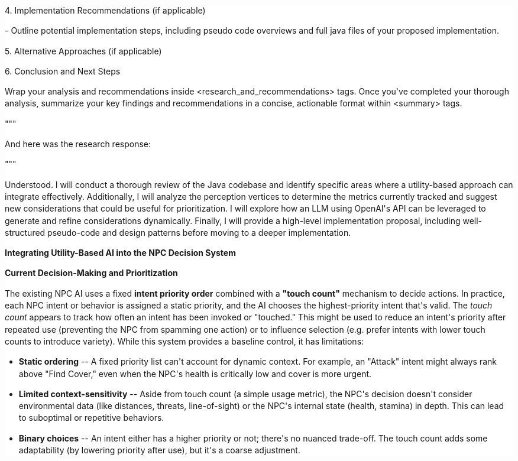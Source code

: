 4\. Implementation Recommendations (if applicable)

\- Outline potential implementation steps, including pseudo code
overviews and full java files of your proposed implementation.

5\. Alternative Approaches (if applicable)

6\. Conclusion and Next Steps

Wrap your analysis and recommendations inside
\<research_and_recommendations\> tags. Once you\'ve completed your
thorough analysis, summarize your key findings and recommendations in a
concise, actionable format within \<summary\> tags.

"""

And here was the research response:

"""

Understood. I will conduct a thorough review of the Java codebase and
identify specific areas where a utility-based approach can integrate
effectively. Additionally, I will analyze the perception vertices to
determine the metrics currently tracked and suggest new considerations
that could be useful for prioritization. I will explore how an LLM using
OpenAI's API can be leveraged to generate and refine considerations
dynamically. Finally, I will provide a high-level implementation
proposal, including well-structured pseudo-code and design patterns
before moving to a deeper implementation.

**Integrating Utility-Based AI into the NPC Decision System**

**Current Decision-Making and Prioritization**

The existing NPC AI uses a fixed **intent priority order** combined with
a **"touch count"** mechanism to decide actions. In practice, each NPC
intent or behavior is assigned a static priority, and the AI chooses the
highest-priority intent that's valid. The *touch count* appears to track
how often an intent has been invoked or "touched." This might be used to
reduce an intent's priority after repeated use (preventing the NPC from
spamming one action) or to influence selection (e.g. prefer intents with
lower touch counts to introduce variety). While this system provides a
baseline control, it has limitations:

- **Static ordering** -- A fixed priority list can't account for dynamic
  context. For example, an "Attack" intent might always rank above "Find
  Cover," even when the NPC's health is critically low and cover is more
  urgent.

- **Limited context-sensitivity** -- Aside from touch count (a simple
  usage metric), the NPC's decision doesn't consider environmental data
  (like distances, threats, line-of-sight) or the NPC's internal state
  (health, stamina) in depth. This can lead to suboptimal or repetitive
  behaviors.

- **Binary choices** -- An intent either has a higher priority or not;
  there's no nuanced trade-off. The touch count adds some adaptability
  (by lowering priority after use), but it's a coarse adjustment.
